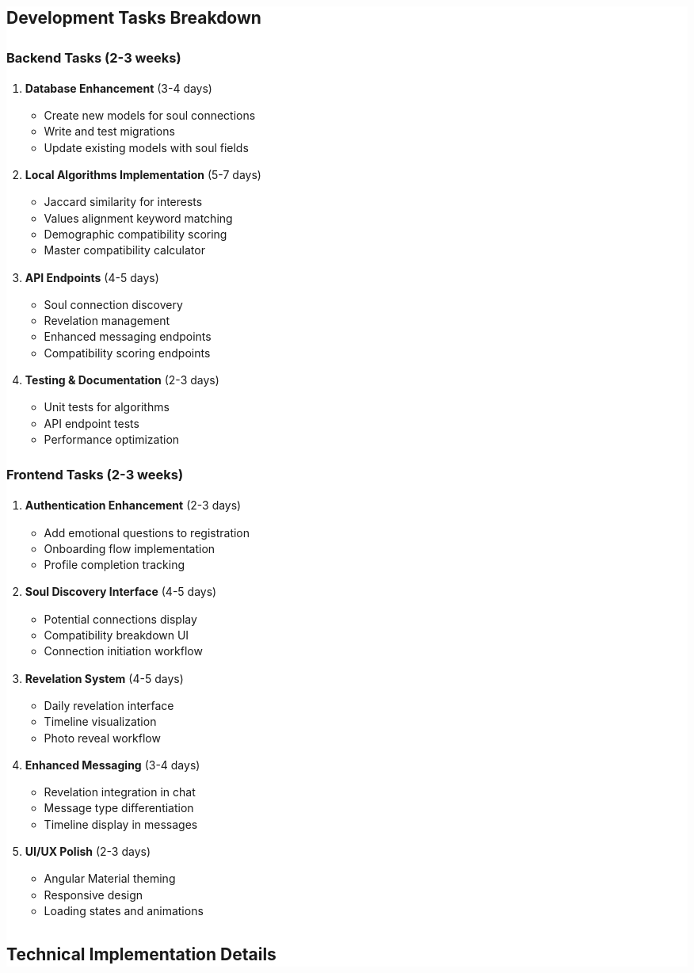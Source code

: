 ## Development Tasks Breakdown

### Backend Tasks (2-3 weeks)
1. **Database Enhancement** (3-4 days)
   - Create new models for soul connections
   - Write and test migrations
   - Update existing models with soul fields

2. **Local Algorithms Implementation** (5-7 days)
   - Jaccard similarity for interests
   - Values alignment keyword matching
   - Demographic compatibility scoring
   - Master compatibility calculator

3. **API Endpoints** (4-5 days)
   - Soul connection discovery
   - Revelation management
   - Enhanced messaging endpoints
   - Compatibility scoring endpoints

4. **Testing & Documentation** (2-3 days)
   - Unit tests for algorithms
   - API endpoint tests
   - Performance optimization

### Frontend Tasks (2-3 weeks)
1. **Authentication Enhancement** (2-3 days)
   - Add emotional questions to registration
   - Onboarding flow implementation
   - Profile completion tracking

2. **Soul Discovery Interface** (4-5 days)
   - Potential connections display
   - Compatibility breakdown UI
   - Connection initiation workflow

3. **Revelation System** (4-5 days)
   - Daily revelation interface
   - Timeline visualization
   - Photo reveal workflow

4. **Enhanced Messaging** (3-4 days)
   - Revelation integration in chat
   - Message type differentiation
   - Timeline display in messages

5. **UI/UX Polish** (2-3 days)
   - Angular Material theming
   - Responsive design
   - Loading states and animations

## Technical Implementation Details
